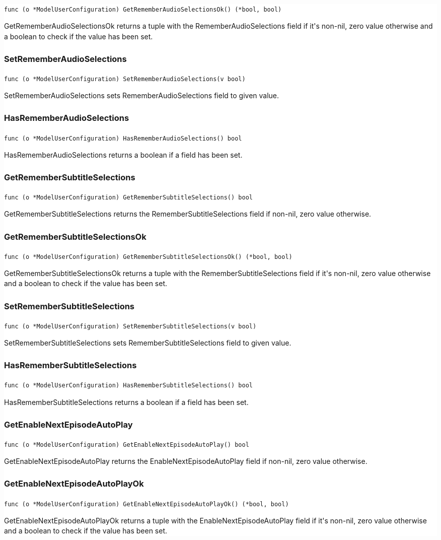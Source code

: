 `func (o *ModelUserConfiguration) GetRememberAudioSelectionsOk() (*bool, bool)`

GetRememberAudioSelectionsOk returns a tuple with the RememberAudioSelections field if it's non-nil, zero value otherwise
and a boolean to check if the value has been set.

### SetRememberAudioSelections

`func (o *ModelUserConfiguration) SetRememberAudioSelections(v bool)`

SetRememberAudioSelections sets RememberAudioSelections field to given value.

### HasRememberAudioSelections

`func (o *ModelUserConfiguration) HasRememberAudioSelections() bool`

HasRememberAudioSelections returns a boolean if a field has been set.

### GetRememberSubtitleSelections

`func (o *ModelUserConfiguration) GetRememberSubtitleSelections() bool`

GetRememberSubtitleSelections returns the RememberSubtitleSelections field if non-nil, zero value otherwise.

### GetRememberSubtitleSelectionsOk

`func (o *ModelUserConfiguration) GetRememberSubtitleSelectionsOk() (*bool, bool)`

GetRememberSubtitleSelectionsOk returns a tuple with the RememberSubtitleSelections field if it's non-nil, zero value otherwise
and a boolean to check if the value has been set.

### SetRememberSubtitleSelections

`func (o *ModelUserConfiguration) SetRememberSubtitleSelections(v bool)`

SetRememberSubtitleSelections sets RememberSubtitleSelections field to given value.

### HasRememberSubtitleSelections

`func (o *ModelUserConfiguration) HasRememberSubtitleSelections() bool`

HasRememberSubtitleSelections returns a boolean if a field has been set.

### GetEnableNextEpisodeAutoPlay

`func (o *ModelUserConfiguration) GetEnableNextEpisodeAutoPlay() bool`

GetEnableNextEpisodeAutoPlay returns the EnableNextEpisodeAutoPlay field if non-nil, zero value otherwise.

### GetEnableNextEpisodeAutoPlayOk

`func (o *ModelUserConfiguration) GetEnableNextEpisodeAutoPlayOk() (*bool, bool)`

GetEnableNextEpisodeAutoPlayOk returns a tuple with the EnableNextEpisodeAutoPlay field if it's non-nil, zero value otherwise
and a boolean to check if the value has been set.
